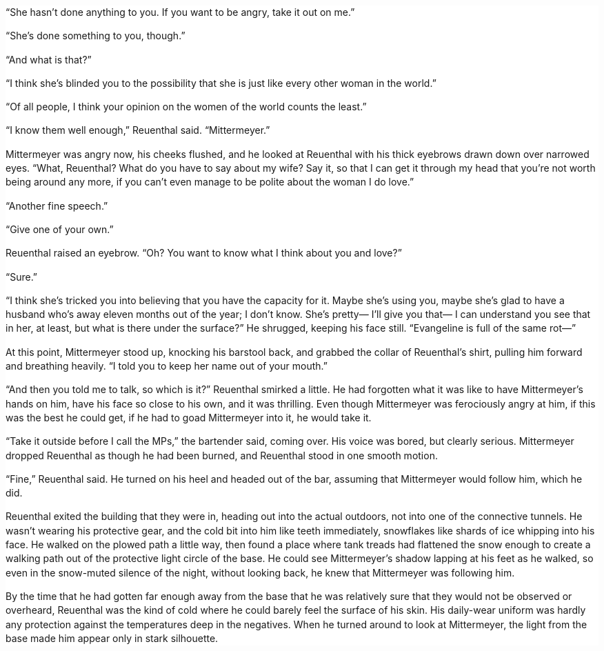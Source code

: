 “She hasn’t done anything to you\. If you want to be angry, take it out on me\.”

“She’s done something to you, though\.”

“And what is that?”

“I think she’s blinded you to the possibility that she is just like every other woman in the world\.”

“Of all people, I think your opinion on the women of the world counts the least\.”

“I know them well enough,” Reuenthal said\. “Mittermeyer\.”

Mittermeyer was angry now, his cheeks flushed, and he looked at Reuenthal with his thick eyebrows drawn down over narrowed eyes\. “What, Reuenthal? What do you have to say about my wife? Say it, so that I can get it through my head that you’re not worth being around any more, if you can’t even manage to be polite about the woman I do love\.”

“Another fine speech\.”

“Give one of your own\.”

Reuenthal raised an eyebrow\. “Oh? You want to know what I think about you and love?”

“Sure\.”

“I think she’s tricked you into believing that you have the capacity for it\. Maybe she’s using you, maybe she’s glad to have a husband who’s away eleven months out of the year; I don’t know\. She’s pretty— I’ll give you that— I can understand you see that in her, at least, but what is there under the surface?” He shrugged, keeping his face still\. “Evangeline is full of the same rot—”

At this point, Mittermeyer stood up, knocking his barstool back, and grabbed the collar of Reuenthal’s shirt, pulling him forward and breathing heavily\. “I told you to keep her name out of your mouth\.”

“And then you told me to talk, so which is it?” Reuenthal smirked a little\. He had forgotten what it was like to have Mittermeyer’s hands on him, have his face so close to his own, and it was thrilling\. Even though Mittermeyer was ferociously angry at him, if this was the best he could get, if he had to goad Mittermeyer into it, he would take it\.

“Take it outside before I call the MPs,” the bartender said, coming over\. His voice was bored, but clearly serious\. Mittermeyer dropped Reuenthal as though he had been burned, and Reuenthal stood in one smooth motion\.

“Fine,” Reuenthal said\. He turned on his heel and headed out of the bar, assuming that Mittermeyer would follow him, which he did\. 

Reuenthal exited the building that they were in, heading out into the actual outdoors, not into one of the connective tunnels\. He wasn’t wearing his protective gear, and the cold bit into him like teeth immediately, snowflakes like shards of ice whipping into his face\. He walked on the plowed path a little way, then found a place where tank treads had flattened the snow enough to create a walking path out of the protective light circle of the base\. He could see Mittermeyer’s shadow lapping at his feet as he walked, so even in the snow\-muted silence of the night, without looking back, he knew that Mittermeyer was following him\.

By the time that he had gotten far enough away from the base that he was relatively sure that they would not be observed or overheard, Reuenthal was the kind of cold where he could barely feel the surface of his skin\. His daily\-wear uniform was hardly any protection against the temperatures deep in the negatives\. When he turned around to look at Mittermeyer, the light from the base made him appear only in stark silhouette\.
